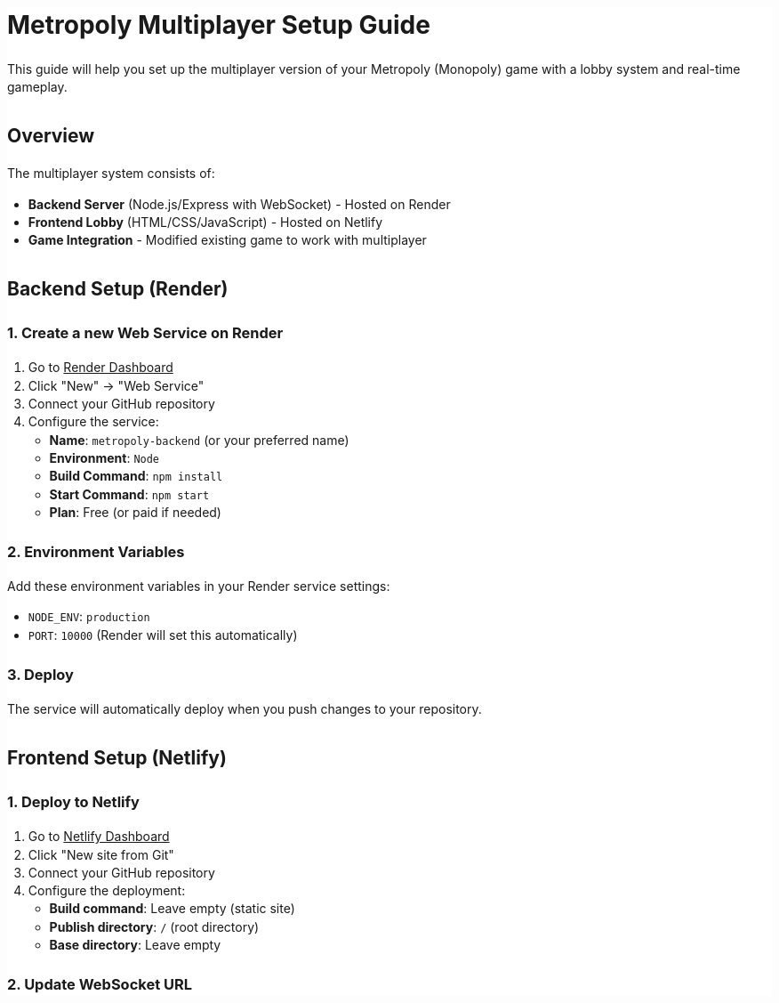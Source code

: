 # Metropoly Multiplayer Setup Guide

This guide will help you set up the multiplayer version of your Metropoly (Monopoly) game with a lobby system and real-time gameplay.

## Overview

The multiplayer system consists of:
- **Backend Server** (Node.js/Express with WebSocket) - Hosted on Render
- **Frontend Lobby** (HTML/CSS/JavaScript) - Hosted on Netlify
- **Game Integration** - Modified existing game to work with multiplayer

## Backend Setup (Render)

### 1. Create a new Web Service on Render

1. Go to [Render Dashboard](https://dashboard.render.com/)
2. Click "New" → "Web Service"
3. Connect your GitHub repository
4. Configure the service:
   - **Name**: `metropoly-backend` (or your preferred name)
   - **Environment**: `Node`
   - **Build Command**: `npm install`
   - **Start Command**: `npm start`
   - **Plan**: Free (or paid if needed)

### 2. Environment Variables

Add these environment variables in your Render service settings:
- `NODE_ENV`: `production`
- `PORT`: `10000` (Render will set this automatically)

### 3. Deploy

The service will automatically deploy when you push changes to your repository.

## Frontend Setup (Netlify)

### 1. Deploy to Netlify

1. Go to [Netlify Dashboard](https://app.netlify.com/)
2. Click "New site from Git"
3. Connect your GitHub repository
4. Configure the deployment:
   - **Build command**: Leave empty (static site)
   - **Publish directory**: `/` (root directory)
   - **Base directory**: Leave empty

### 2. Update WebSocket URL
